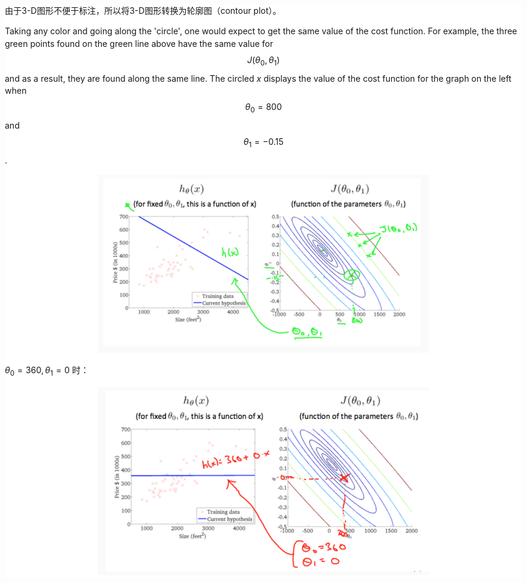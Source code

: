 由于3-D图形不便于标注，所以将3-D图形转换为轮廓图（contour plot）。

Taking any color and going along the 'circle', one would expect to get the same value of the cost function. For example, the three green points found on the green line above have the same value for $$\mathit{J}(\theta_0, \theta_1)$$ and as a result, they are found along the same line. The circled _x_ displays the value of the cost function for the graph on the left when $$\theta_0 = 800$$ and $$\theta_1= -0.15$$.

<p align="center">
  <img src="./Images/cost6.png" width = "550"/>
</p>

$\theta_0 = 360, \theta_1 =0$ 时：

<p align="center">
  <img src="./Images/cost7.png" width = "550"/>
</p>